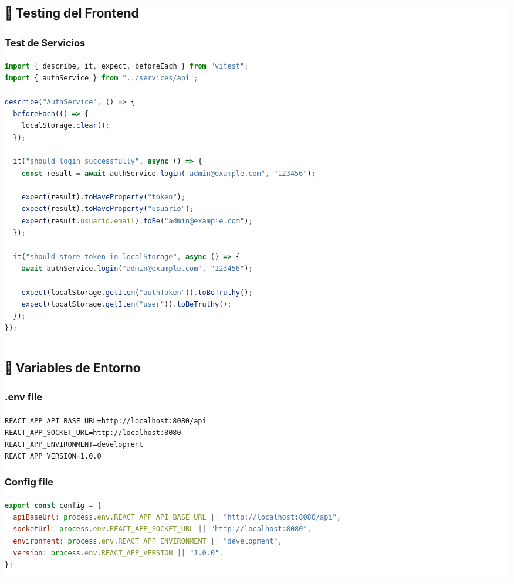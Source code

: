 
## 🧪 Testing del Frontend

### Test de Servicios

```javascript
import { describe, it, expect, beforeEach } from "vitest";
import { authService } from "../services/api";

describe("AuthService", () => {
  beforeEach(() => {
    localStorage.clear();
  });

  it("should login successfully", async () => {
    const result = await authService.login("admin@example.com", "123456");

    expect(result).toHaveProperty("token");
    expect(result).toHaveProperty("usuario");
    expect(result.usuario.email).toBe("admin@example.com");
  });

  it("should store token in localStorage", async () => {
    await authService.login("admin@example.com", "123456");

    expect(localStorage.getItem("authToken")).toBeTruthy();
    expect(localStorage.getItem("user")).toBeTruthy();
  });
});
```

---

## 🔧 Variables de Entorno

### .env file

```env
REACT_APP_API_BASE_URL=http://localhost:8080/api
REACT_APP_SOCKET_URL=http://localhost:8080
REACT_APP_ENVIRONMENT=development
REACT_APP_VERSION=1.0.0
```

### Config file

```javascript
export const config = {
  apiBaseUrl: process.env.REACT_APP_API_BASE_URL || "http://localhost:8080/api",
  socketUrl: process.env.REACT_APP_SOCKET_URL || "http://localhost:8080",
  environment: process.env.REACT_APP_ENVIRONMENT || "development",
  version: process.env.REACT_APP_VERSION || "1.0.0",
};
```

---